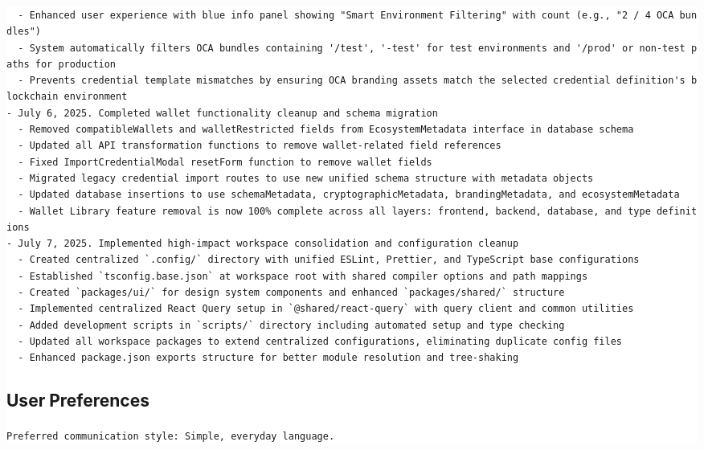 ```
  - Enhanced user experience with blue info panel showing "Smart Environment Filtering" with count (e.g., "2 / 4 OCA bundles")
  - System automatically filters OCA bundles containing '/test', '-test' for test environments and '/prod' or non-test paths for production
  - Prevents credential template mismatches by ensuring OCA branding assets match the selected credential definition's blockchain environment
- July 6, 2025. Completed wallet functionality cleanup and schema migration
  - Removed compatibleWallets and walletRestricted fields from EcosystemMetadata interface in database schema
  - Updated all API transformation functions to remove wallet-related field references
  - Fixed ImportCredentialModal resetForm function to remove wallet fields
  - Migrated legacy credential import routes to use new unified schema structure with metadata objects
  - Updated database insertions to use schemaMetadata, cryptographicMetadata, brandingMetadata, and ecosystemMetadata
  - Wallet Library feature removal is now 100% complete across all layers: frontend, backend, database, and type definitions
- July 7, 2025. Implemented high-impact workspace consolidation and configuration cleanup
  - Created centralized `.config/` directory with unified ESLint, Prettier, and TypeScript base configurations
  - Established `tsconfig.base.json` at workspace root with shared compiler options and path mappings
  - Created `packages/ui/` for design system components and enhanced `packages/shared/` structure
  - Implemented centralized React Query setup in `@shared/react-query` with query client and common utilities
  - Added development scripts in `scripts/` directory including automated setup and type checking
  - Updated all workspace packages to extend centralized configurations, eliminating duplicate config files
  - Enhanced package.json exports structure for better module resolution and tree-shaking
```

## User Preferences

```
Preferred communication style: Simple, everyday language.
```